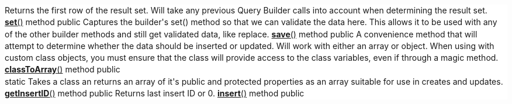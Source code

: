 </td>
<td>Returns the first row of the result set. Will take any previous
Query Builder calls into account when determining the result set.</td>
</tr>
<tr>
<th><a href="#set"><strong>set</strong>()</a></th>
<td>method</td>
<td>
public

</td>
<td>Captures the builder&#039;s set() method so that we can validate the
data here. This allows it to be used with any of the other
builder methods and still get validated data, like replace.</td>
</tr>
<tr>
<th><a href="#save"><strong>save</strong>()</a></th>
<td>method</td>
<td>
public

</td>
<td>A convenience method that will attempt to determine whether the
data should be inserted or updated. Will work with either
an array or object. When using with custom class objects,
you must ensure that the class will provide access to the class
variables, even if through a magic method.</td>
</tr>
<tr>
<th><a href="#classToArray"><strong>classToArray</strong>()</a></th>
<td>method</td>
<td>
public<br>static

</td>
<td>Takes a class an returns an array of it&#039;s public and protected
properties as an array suitable for use in creates and updates.</td>
</tr>
<tr>
<th><a href="#getInsertID"><strong>getInsertID</strong>()</a></th>
<td>method</td>
<td>
public

</td>
<td>Returns last insert ID or 0.</td>
</tr>
<tr>
<th><a href="#insert"><strong>insert</strong>()</a></th>
<td>method</td>
<td>
public
